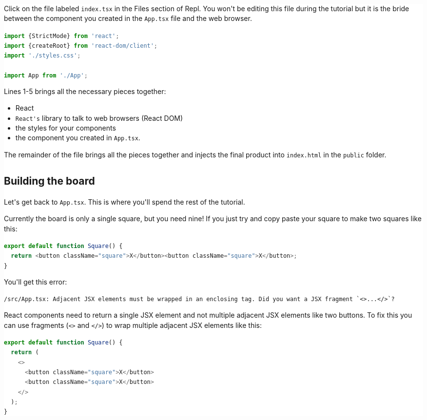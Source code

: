 Click on the file labeled `index.tsx` in the Files section of Repl. You won't be editing this file during the tutorial but it is the bride between the component you created in the `App.tsx` file and the web browser.

```javascript
import {StrictMode} from 'react';
import {createRoot} from 'react-dom/client';
import './styles.css';

import App from './App';
```

Lines 1-5 brings all the necessary pieces together:

* React
* `React's` library to talk to web browsers (React DOM)
* the styles for your components
* the component you created in `App.tsx`.

The remainder of the file brings all the pieces together and injects the final product into `index.html` in the `public` folder.

## Building the board

Let's get back to `App.tsx`. This is where you'll spend the rest of the tutorial.

Currently the board is only a single square, but you need nine! If you just try and copy paste your square to make two squares like this:

```javascript
export default function Square() {
  return <button className="square">X</button><button className="square">X</button>;
}
```

You'll get this error:

```
/src/App.tsx: Adjacent JSX elements must be wrapped in an enclosing tag. Did you want a JSX fragment `<>...</>`?
```

React components need to return a single JSX element and not multiple adjacent JSX elements like two buttons. To fix this you can use fragments (`<>` and `</>`) to wrap multiple adjacent JSX elements like this:

```javascript
export default function Square() {
  return (
    <>
      <button className="square">X</button>
      <button className="square">X</button>
    </>
  );
}
```
